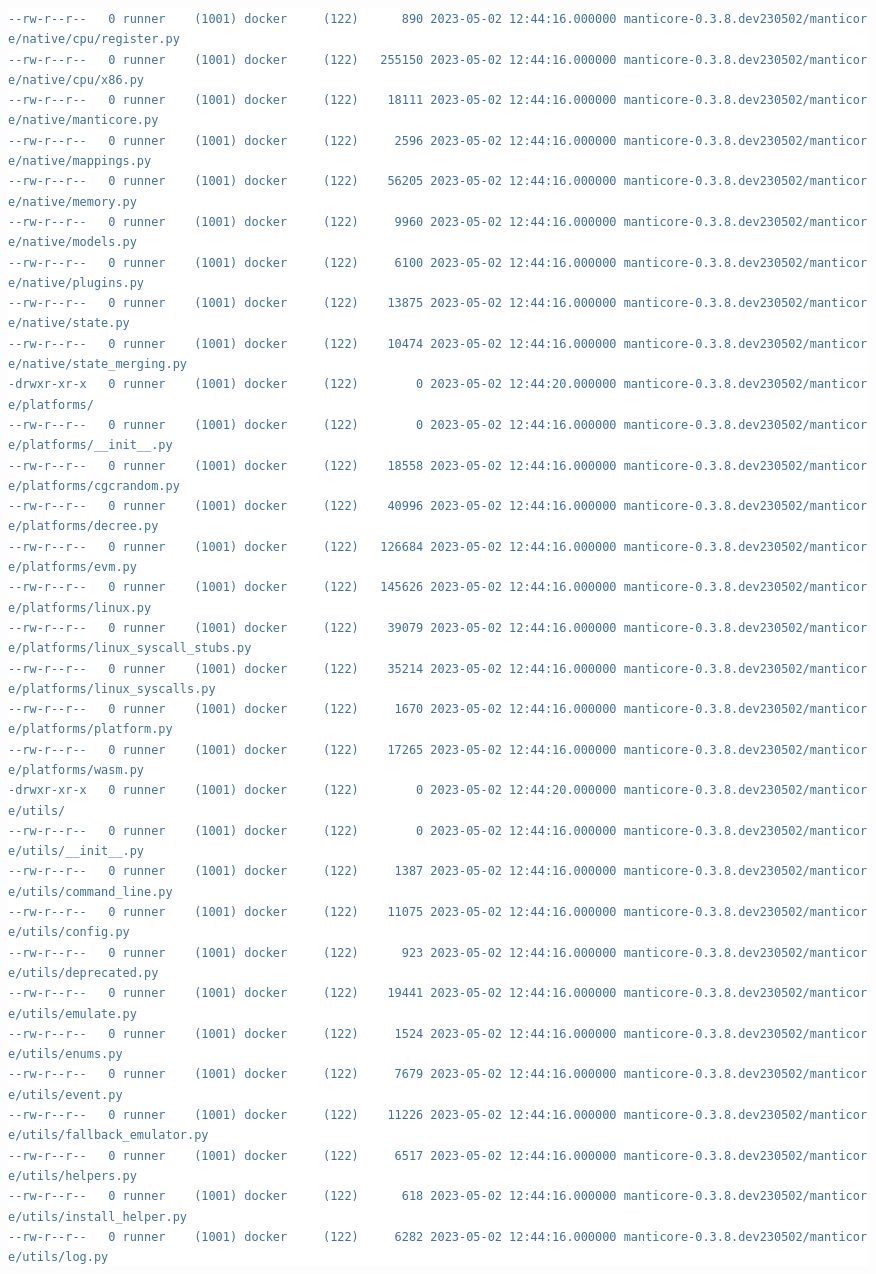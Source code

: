 ```diff
--rw-r--r--   0 runner    (1001) docker     (122)      890 2023-05-02 12:44:16.000000 manticore-0.3.8.dev230502/manticore/native/cpu/register.py
--rw-r--r--   0 runner    (1001) docker     (122)   255150 2023-05-02 12:44:16.000000 manticore-0.3.8.dev230502/manticore/native/cpu/x86.py
--rw-r--r--   0 runner    (1001) docker     (122)    18111 2023-05-02 12:44:16.000000 manticore-0.3.8.dev230502/manticore/native/manticore.py
--rw-r--r--   0 runner    (1001) docker     (122)     2596 2023-05-02 12:44:16.000000 manticore-0.3.8.dev230502/manticore/native/mappings.py
--rw-r--r--   0 runner    (1001) docker     (122)    56205 2023-05-02 12:44:16.000000 manticore-0.3.8.dev230502/manticore/native/memory.py
--rw-r--r--   0 runner    (1001) docker     (122)     9960 2023-05-02 12:44:16.000000 manticore-0.3.8.dev230502/manticore/native/models.py
--rw-r--r--   0 runner    (1001) docker     (122)     6100 2023-05-02 12:44:16.000000 manticore-0.3.8.dev230502/manticore/native/plugins.py
--rw-r--r--   0 runner    (1001) docker     (122)    13875 2023-05-02 12:44:16.000000 manticore-0.3.8.dev230502/manticore/native/state.py
--rw-r--r--   0 runner    (1001) docker     (122)    10474 2023-05-02 12:44:16.000000 manticore-0.3.8.dev230502/manticore/native/state_merging.py
-drwxr-xr-x   0 runner    (1001) docker     (122)        0 2023-05-02 12:44:20.000000 manticore-0.3.8.dev230502/manticore/platforms/
--rw-r--r--   0 runner    (1001) docker     (122)        0 2023-05-02 12:44:16.000000 manticore-0.3.8.dev230502/manticore/platforms/__init__.py
--rw-r--r--   0 runner    (1001) docker     (122)    18558 2023-05-02 12:44:16.000000 manticore-0.3.8.dev230502/manticore/platforms/cgcrandom.py
--rw-r--r--   0 runner    (1001) docker     (122)    40996 2023-05-02 12:44:16.000000 manticore-0.3.8.dev230502/manticore/platforms/decree.py
--rw-r--r--   0 runner    (1001) docker     (122)   126684 2023-05-02 12:44:16.000000 manticore-0.3.8.dev230502/manticore/platforms/evm.py
--rw-r--r--   0 runner    (1001) docker     (122)   145626 2023-05-02 12:44:16.000000 manticore-0.3.8.dev230502/manticore/platforms/linux.py
--rw-r--r--   0 runner    (1001) docker     (122)    39079 2023-05-02 12:44:16.000000 manticore-0.3.8.dev230502/manticore/platforms/linux_syscall_stubs.py
--rw-r--r--   0 runner    (1001) docker     (122)    35214 2023-05-02 12:44:16.000000 manticore-0.3.8.dev230502/manticore/platforms/linux_syscalls.py
--rw-r--r--   0 runner    (1001) docker     (122)     1670 2023-05-02 12:44:16.000000 manticore-0.3.8.dev230502/manticore/platforms/platform.py
--rw-r--r--   0 runner    (1001) docker     (122)    17265 2023-05-02 12:44:16.000000 manticore-0.3.8.dev230502/manticore/platforms/wasm.py
-drwxr-xr-x   0 runner    (1001) docker     (122)        0 2023-05-02 12:44:20.000000 manticore-0.3.8.dev230502/manticore/utils/
--rw-r--r--   0 runner    (1001) docker     (122)        0 2023-05-02 12:44:16.000000 manticore-0.3.8.dev230502/manticore/utils/__init__.py
--rw-r--r--   0 runner    (1001) docker     (122)     1387 2023-05-02 12:44:16.000000 manticore-0.3.8.dev230502/manticore/utils/command_line.py
--rw-r--r--   0 runner    (1001) docker     (122)    11075 2023-05-02 12:44:16.000000 manticore-0.3.8.dev230502/manticore/utils/config.py
--rw-r--r--   0 runner    (1001) docker     (122)      923 2023-05-02 12:44:16.000000 manticore-0.3.8.dev230502/manticore/utils/deprecated.py
--rw-r--r--   0 runner    (1001) docker     (122)    19441 2023-05-02 12:44:16.000000 manticore-0.3.8.dev230502/manticore/utils/emulate.py
--rw-r--r--   0 runner    (1001) docker     (122)     1524 2023-05-02 12:44:16.000000 manticore-0.3.8.dev230502/manticore/utils/enums.py
--rw-r--r--   0 runner    (1001) docker     (122)     7679 2023-05-02 12:44:16.000000 manticore-0.3.8.dev230502/manticore/utils/event.py
--rw-r--r--   0 runner    (1001) docker     (122)    11226 2023-05-02 12:44:16.000000 manticore-0.3.8.dev230502/manticore/utils/fallback_emulator.py
--rw-r--r--   0 runner    (1001) docker     (122)     6517 2023-05-02 12:44:16.000000 manticore-0.3.8.dev230502/manticore/utils/helpers.py
--rw-r--r--   0 runner    (1001) docker     (122)      618 2023-05-02 12:44:16.000000 manticore-0.3.8.dev230502/manticore/utils/install_helper.py
--rw-r--r--   0 runner    (1001) docker     (122)     6282 2023-05-02 12:44:16.000000 manticore-0.3.8.dev230502/manticore/utils/log.py
```